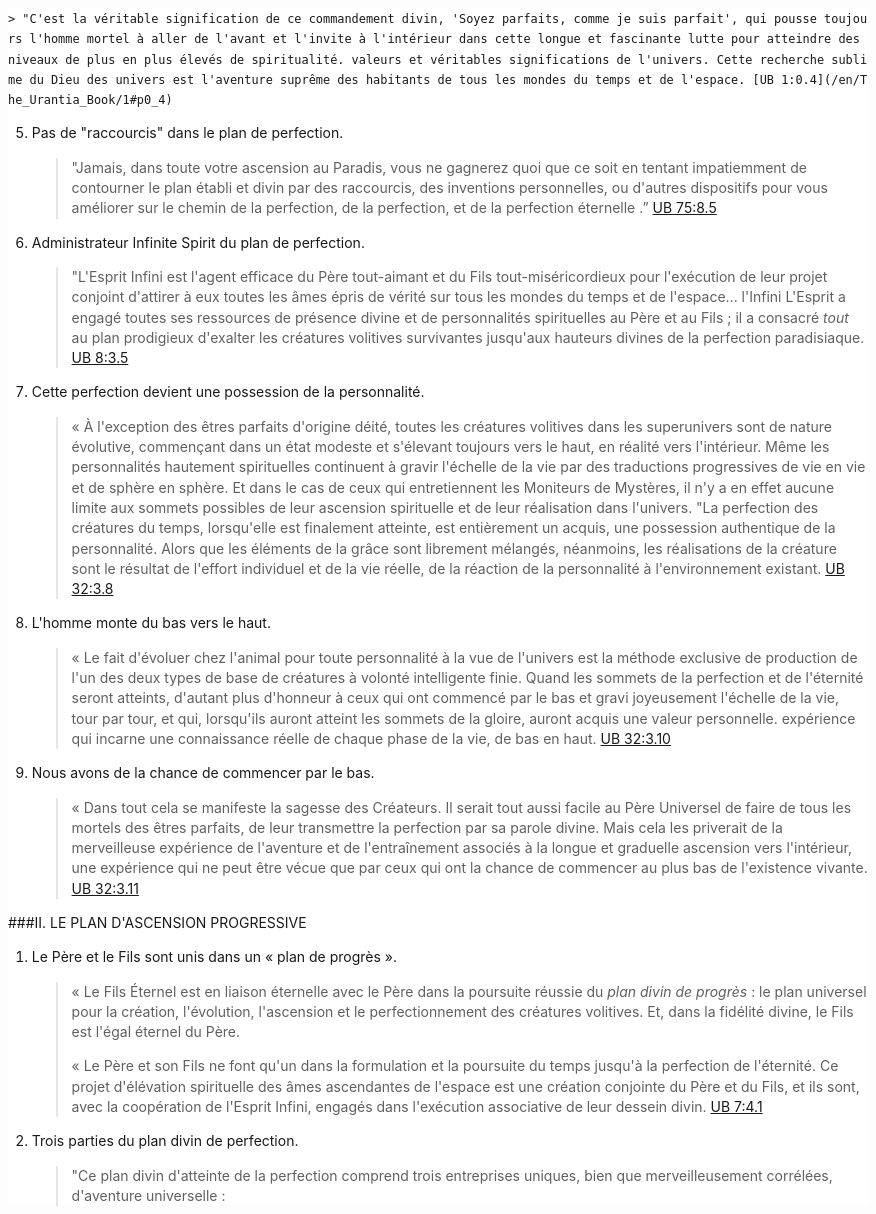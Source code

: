 	> "C'est la véritable signification de ce commandement divin, 'Soyez parfaits, comme je suis parfait', qui pousse toujours l'homme mortel à aller de l'avant et l'invite à l'intérieur dans cette longue et fascinante lutte pour atteindre des niveaux de plus en plus élevés de spiritualité. valeurs et véritables significations de l'univers. Cette recherche sublime du Dieu des univers est l'aventure suprême des habitants de tous les mondes du temps et de l'espace. [UB 1:0.4](/en/The_Urantia_Book/1#p0_4)
5. Pas de "raccourcis" dans le plan de perfection.
	> "Jamais, dans toute votre ascension au Paradis, vous ne gagnerez quoi que ce soit en tentant impatiemment de contourner le plan établi et divin par des raccourcis, des inventions personnelles, ou d'autres dispositifs pour vous améliorer sur le chemin de la perfection, de la perfection, et de la perfection éternelle .” [UB 75:8.5](/en/The_Urantia_Book/75#p8_5)
6. Administrateur Infinite Spirit du plan de perfection.
	> "L'Esprit Infini est l'agent efficace du Père tout-aimant et du Fils tout-miséricordieux pour l'exécution de leur projet conjoint d'attirer à eux toutes les âmes épris de vérité sur tous les mondes du temps et de l'espace... l'Infini L'Esprit a engagé toutes ses ressources de présence divine et de personnalités spirituelles au Père et au Fils ; il a consacré _tout_ au plan prodigieux d'exalter les créatures volitives survivantes jusqu'aux hauteurs divines de la perfection paradisiaque. [UB 8:3.5](/en/The_Urantia_Book/8#p3_5)
7. Cette perfection devient une possession de la personnalité.
	> « À l'exception des êtres parfaits d'origine déité, toutes les créatures volitives dans les superunivers sont de nature évolutive, commençant dans un état modeste et s'élevant toujours vers le haut, en réalité vers l'intérieur. Même les personnalités hautement spirituelles continuent à gravir l'échelle de la vie par des traductions progressives de vie en vie et de sphère en sphère. Et dans le cas de ceux qui entretiennent les Moniteurs de Mystères, il n'y a en effet aucune limite aux sommets possibles de leur ascension spirituelle et de leur réalisation dans l'univers.
	> "La perfection des créatures du temps, lorsqu'elle est finalement atteinte, est entièrement un acquis, une possession authentique de la personnalité. Alors que les éléments de la grâce sont librement mélangés, néanmoins, les réalisations de la créature sont le résultat de l'effort individuel et de la vie réelle, de la réaction de la personnalité à l'environnement existant. [UB 32:3.8](/en/The_Urantia_Book/32#p3_8)
8. L'homme monte du bas vers le haut.
	> « Le fait d'évoluer chez l'animal pour toute personnalité à la vue de l'univers est la méthode exclusive de production de l'un des deux types de base de créatures à volonté intelligente finie. Quand les sommets de la perfection et de l'éternité seront atteints, d'autant plus d'honneur à ceux qui ont commencé par le bas et gravi joyeusement l'échelle de la vie, tour par tour, et qui, lorsqu'ils auront atteint les sommets de la gloire, auront acquis une valeur personnelle. expérience qui incarne une connaissance réelle de chaque phase de la vie, de bas en haut. [UB 32:3.10](/en/The_Urantia_Book/32#p3_10)
9. Nous avons de la chance de commencer par le bas.
	> « Dans tout cela se manifeste la sagesse des Créateurs. Il serait tout aussi facile au Père Universel de faire de tous les mortels des êtres parfaits, de leur transmettre la perfection par sa parole divine. Mais cela les priverait de la merveilleuse expérience de l'aventure et de l'entraînement associés à la longue et graduelle ascension vers l'intérieur, une expérience qui ne peut être vécue que par ceux qui ont la chance de commencer au plus bas de l'existence vivante. [UB 32:3.11](/en/The_Urantia_Book/32#p3_11)

###II. LE PLAN D'ASCENSION PROGRESSIVE

1. Le Père et le Fils sont unis dans un « plan de progrès ».
	> « Le Fils Éternel est en liaison éternelle avec le Père dans la poursuite réussie du _plan divin de progrès_ : le plan universel pour la création, l'évolution, l'ascension et le perfectionnement des créatures volitives. Et, dans la fidélité divine, le Fils est l'égal éternel du Père.
	>
	> « Le Père et son Fils ne font qu'un dans la formulation et la poursuite du temps jusqu'à la perfection de l'éternité. Ce projet d'élévation spirituelle des âmes ascendantes de l'espace est une création conjointe du Père et du Fils, et ils sont, avec la coopération de l'Esprit Infini, engagés dans l'exécution associative de leur dessein divin. [UB 7:4.1](/en/The_Urantia_Book/7#p4_1)
2. Trois parties du plan divin de perfection.
	> "Ce plan divin d'atteinte de la perfection comprend trois entreprises uniques, bien que merveilleusement corrélées, d'aventure universelle :
	>